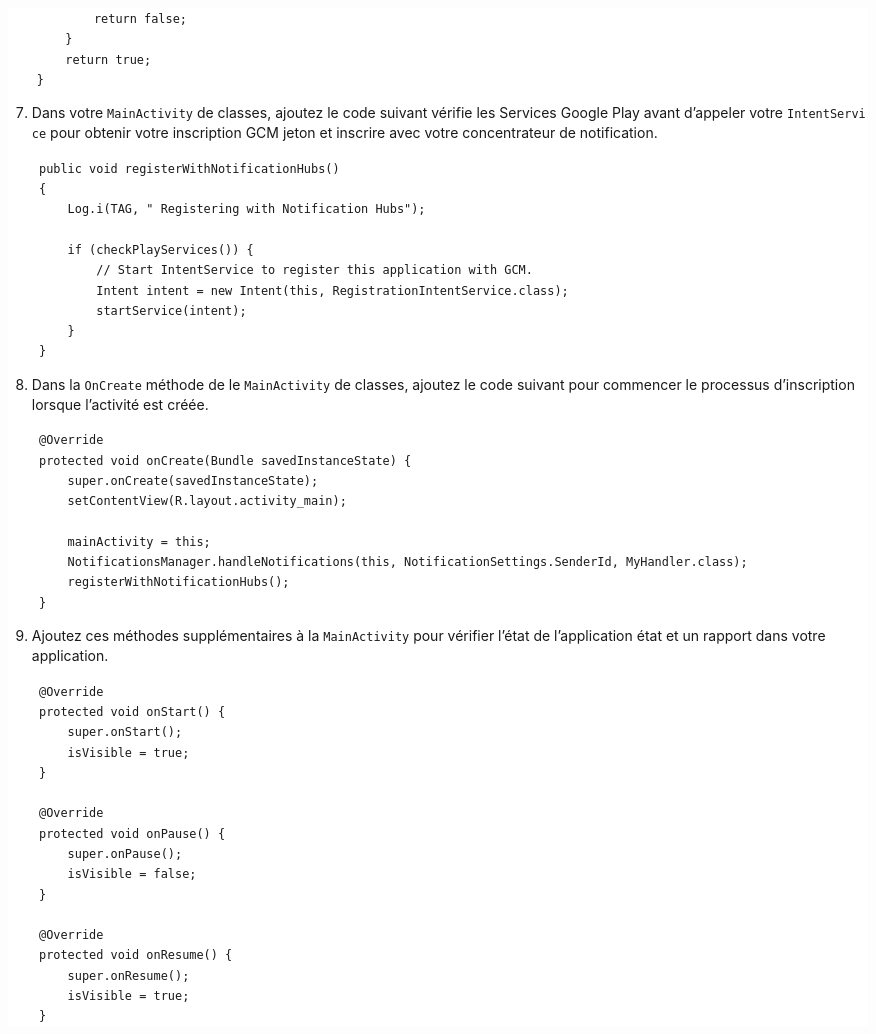                 return false;
            }
            return true;
        }


7. Dans votre `MainActivity` de classes, ajoutez le code suivant vérifie les Services Google Play avant d’appeler votre `IntentService` pour obtenir votre inscription GCM jeton et inscrire avec votre concentrateur de notification.

        public void registerWithNotificationHubs()
        {
            Log.i(TAG, " Registering with Notification Hubs");
    
            if (checkPlayServices()) {
                // Start IntentService to register this application with GCM.
                Intent intent = new Intent(this, RegistrationIntentService.class);
                startService(intent);
            }
        }


8. Dans la `OnCreate` méthode de le `MainActivity` de classes, ajoutez le code suivant pour commencer le processus d’inscription lorsque l’activité est créée.

        @Override
        protected void onCreate(Bundle savedInstanceState) {
            super.onCreate(savedInstanceState);
            setContentView(R.layout.activity_main);
    
            mainActivity = this;
            NotificationsManager.handleNotifications(this, NotificationSettings.SenderId, MyHandler.class);
            registerWithNotificationHubs();
        }


9. Ajoutez ces méthodes supplémentaires à la `MainActivity` pour vérifier l’état de l’application état et un rapport dans votre application.

        @Override
        protected void onStart() {
            super.onStart();
            isVisible = true;
        }
    
        @Override
        protected void onPause() {
            super.onPause();
            isVisible = false;
        }
    
        @Override
        protected void onResume() {
            super.onResume();
            isVisible = true;
        }
    